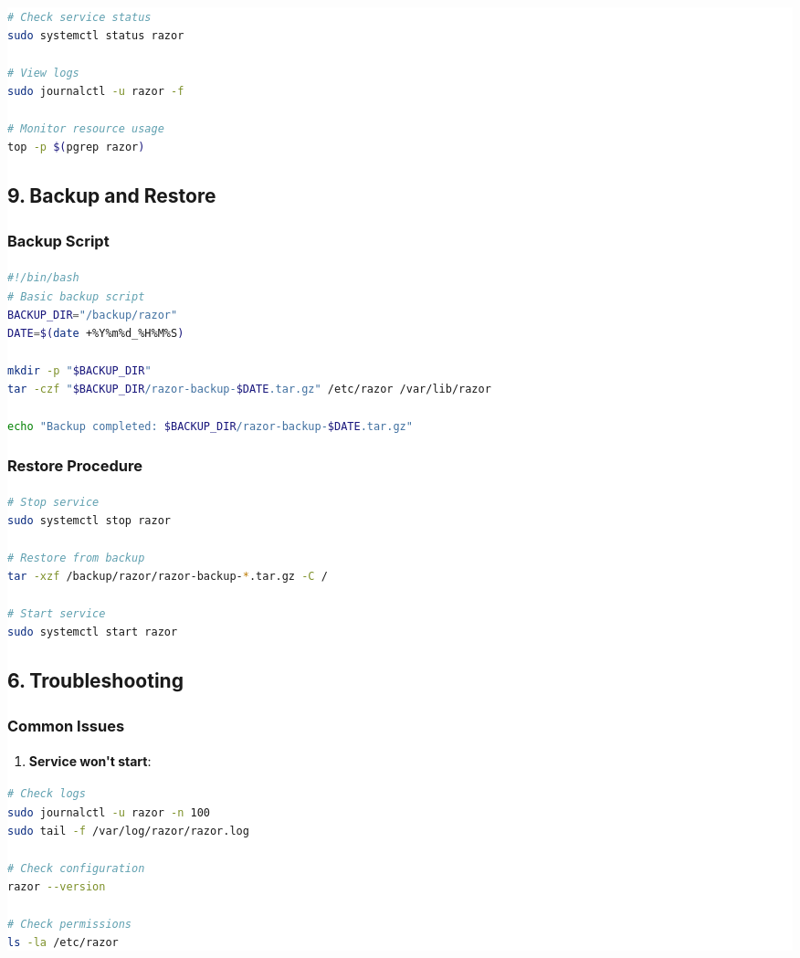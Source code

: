 ```bash
# Check service status
sudo systemctl status razor

# View logs
sudo journalctl -u razor -f

# Monitor resource usage
top -p $(pgrep razor)
```

## 9. Backup and Restore

### Backup Script

```bash
#!/bin/bash
# Basic backup script
BACKUP_DIR="/backup/razor"
DATE=$(date +%Y%m%d_%H%M%S)

mkdir -p "$BACKUP_DIR"
tar -czf "$BACKUP_DIR/razor-backup-$DATE.tar.gz" /etc/razor /var/lib/razor

echo "Backup completed: $BACKUP_DIR/razor-backup-$DATE.tar.gz"
```

### Restore Procedure

```bash
# Stop service
sudo systemctl stop razor

# Restore from backup
tar -xzf /backup/razor/razor-backup-*.tar.gz -C /

# Start service
sudo systemctl start razor
```

## 6. Troubleshooting

### Common Issues

1. **Service won't start**:
```bash
# Check logs
sudo journalctl -u razor -n 100
sudo tail -f /var/log/razor/razor.log

# Check configuration
razor --version

# Check permissions
ls -la /etc/razor
```
